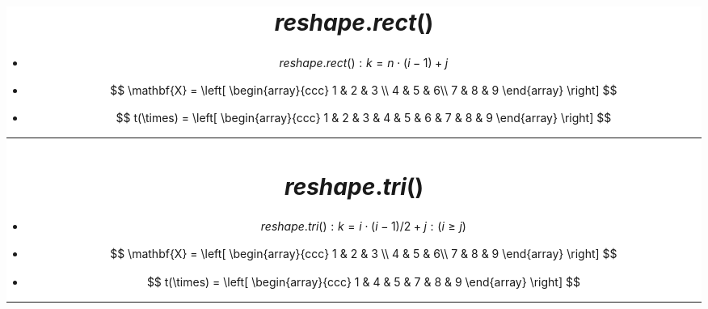 
# $$reshape.rect()$$

* $$reshape.rect(): k = n \cdot (i - 1) + j$$

* $$
\mathbf{X} = 
\left[
\begin{array}{ccc}
1 & 2 & 3 \\
4 & 5 & 6\\
7 & 8 & 9
\end{array}
\right]
$$

* $$
t(\times) =
\left[
\begin{array}{ccc}
1 & 2 & 3 & 4 & 5 & 6 & 7 & 8 & 9
\end{array}
\right]
$$

---

# $$reshape.tri()$$

* $$reshape.tri(): k = i \cdot (i - 1) / 2 + j : (i \ge j)$$

* $$
\mathbf{X} = 
\left[
\begin{array}{ccc}
1 & 2 & 3 \\
4 & 5 & 6\\
7 & 8 & 9
\end{array}
\right]
$$

* $$
t(\times) =
\left[
\begin{array}{ccc}
1 & 4 & 5 & 7 & 8 & 9
\end{array}
\right]
$$

---
